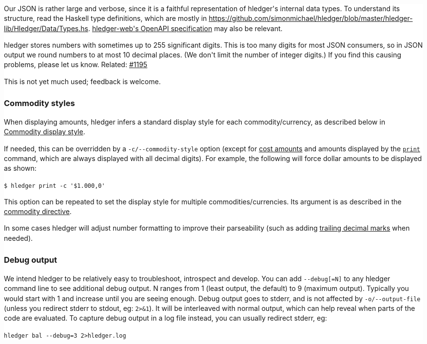 Our JSON is rather large and verbose, since it is a faithful
representation of hledger\'s internal data types. To understand its
structure, read the Haskell type definitions, which are mostly in
<https://github.com/simonmichael/hledger/blob/master/hledger-lib/Hledger/Data/Types.hs>.
[hledger-web\'s OpenAPI
specification](https://github.com/simonmichael/hledger/blob/master/hledger-web/config/openapi.yaml)
may also be relevant.

hledger stores numbers with sometimes up to 255 significant digits. This
is too many digits for most JSON consumers, so in JSON output we round
numbers to at most 10 decimal places. (We don\'t limit the number of
integer digits.) If you find this causing problems, please let us know.
Related: [#1195](https://github.com/simonmichael/hledger/issues/1195)

This is not yet much used; feedback is welcome.

### Commodity styles

When displaying amounts, hledger infers a standard display style for
each commodity/currency, as described below in [Commodity display
style](#commodity-display-style).

If needed, this can be overridden by a `-c/--commodity-style` option
(except for [cost amounts](#costs) and amounts displayed by the
[`print`](#print) command, which are always displayed with all decimal
digits). For example, the following will force dollar amounts to be
displayed as shown:

``` cli
$ hledger print -c '$1.000,0'
```

This option can be repeated to set the display style for multiple
commodities/currencies. Its argument is as described in the [commodity
directive](#commodity-directive).

In some cases hledger will adjust number formatting to improve their
parseability (such as adding [trailing decimal
marks](#trailing-decimal-marks) when needed).

### Debug output

We intend hledger to be relatively easy to troubleshoot, introspect and
develop. You can add `--debug[=N]` to any hledger command line to see
additional debug output. N ranges from 1 (least output, the default) to
9 (maximum output). Typically you would start with 1 and increase until
you are seeing enough. Debug output goes to stderr, and is not affected
by `-o/--output-file` (unless you redirect stderr to stdout, eg:
`2>&1`). It will be interleaved with normal output, which can help
reveal when parts of the code are evaluated. To capture debug output in
a log file instead, you can usually redirect stderr, eg:

``` cli
hledger bal --debug=3 2>hledger.log
```
